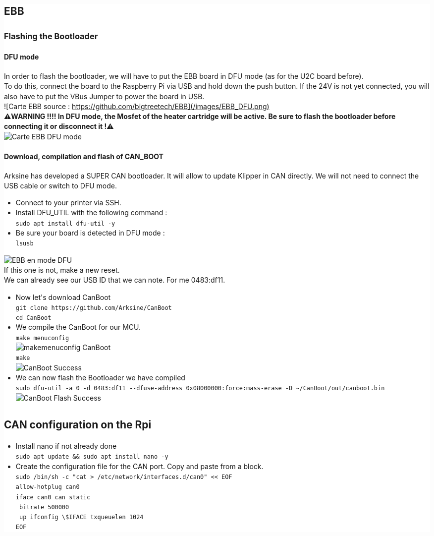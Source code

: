 ## EBB  

### Flashing the Bootloader  

#### DFU  mode
In order to flash the bootloader, we will have to put the EBB board in DFU mode (as for the U2C board before).   
To do this, connect the board to the Raspberry Pi via USB and hold down the push button. If the 24V is not yet connected, you will also have to put the VBus Jumper to power the board in USB.  
![Carte EBB source : https://github.com/bigtreetech/EBB](/images/EBB_DFU.png)  
:warning:**WARNING !!!! In DFU mode, the Mosfet of the heater cartridge will be active. Be sure to flash the bootloader before connecting it or disconnect it !**:warning:  
![Carte EBB DFU mode](/images/EBB_DFU_RPI.png)  
#### Download, compilation and flash of CAN_BOOT  

Arksine has developed a SUPER CAN bootloader. It will allow to update Klipper in CAN directly. We will not need to connect the USB cable or switch to DFU mode.  
* Connect to your printer via SSH.  
* Install DFU_UTIL with the following command :  
`sudo apt install dfu-util -y`  
* Be sure your board is detected in DFU mode :  
`lsusb`  
 
![EBB en mode DFU](/images/STM_in_DFU_MODE.png)  
If this one is not, make a new reset.  
We can already see our USB ID that we can note. For me 0483:df11.  
* Now let's download CanBoot  
`git clone https://github.com/Arksine/CanBoot`  
`cd CanBoot`  
* We compile the CanBoot for our MCU.  
`make menuconfig`  
![makemenuconfig CanBoot](/images/makemenuconfigCanBoot.png)  
`make`  
![CanBoot Success](/images/Canboot_success.png)  
* We can now flash the Bootloader we have compiled  
`sudo dfu-util -a 0 -d 0483:df11 --dfuse-address 0x08000000:force:mass-erase -D ~/CanBoot/out/canboot.bin`  
![CanBoot Flash Success](/images/canbootOK.png)  

## CAN configuration on the Rpi  
* Install nano if not already done  
`sudo apt update && sudo apt install nano -y`  
* Create the configuration file for the CAN port. Copy and paste from a block.  
`sudo /bin/sh -c "cat > /etc/network/interfaces.d/can0" << EOF`  
`allow-hotplug can0`  
`iface can0 can static`  
` bitrate 500000`  
` up ifconfig \$IFACE txqueuelen 1024`  
`EOF`  
